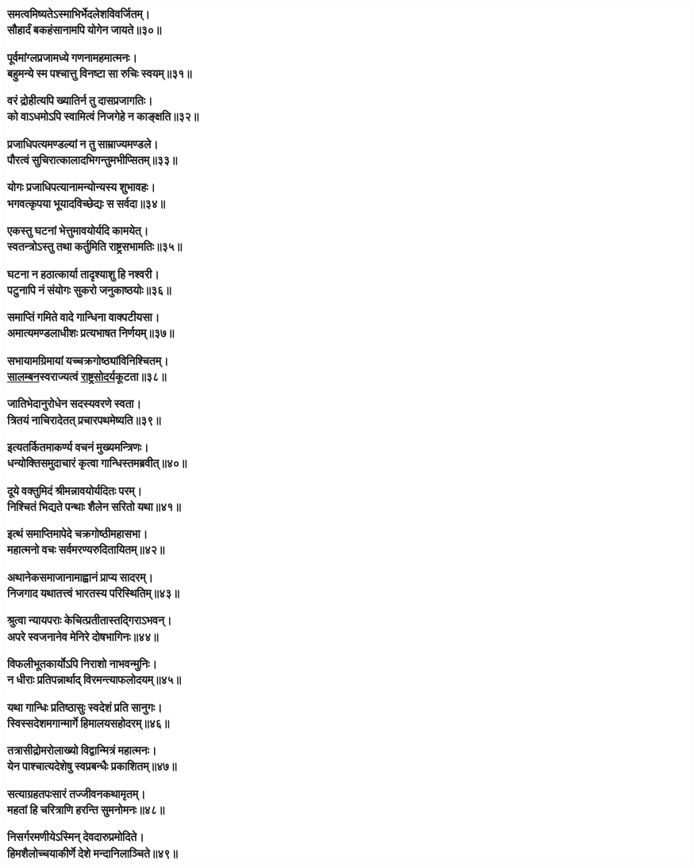 **समत्वमिष्यतेऽस्माभिर्भेदलेशविवर्जितम्।  
सौहार्दं बकहंसानामपि योगेन जायते॥३०॥**

**पूर्वमांग्लप्रजामध्ये गणनामहमात्मनः।  
बहुमन्ये स्म पश्चात्तु विनष्टा सा रुचिः स्वयम्॥३१॥**

**वरं द्रोहीत्यपि ख्यातिर्न तु दासप्रजागतिः।  
को वाऽधमोऽपि स्वामित्वं निजगेहे न काङ्क्षति॥३२॥**

**प्रजाधिपत्यमण्डल्यां न तु साम्राज्यमण्डले।  
पौरत्वं सुचिरात्कालादभिगन्तुमभीप्सितम्॥३३॥**

**योगः प्रजाधिपत्यानामन्योन्यस्य शुभावहः।  
भगवत्कृपया भूयादविच्छेद्यः स सर्वदा॥३४॥**

**एकस्तु घटनां भेत्तुमावयोर्यदि कामयेत्।  
स्वतन्त्रोऽस्तु तथा कर्तुमिति राष्ट्रसभामतिः॥३५॥**

**घटना न हठात्कार्या तादृश्याशु हि नश्वरी।  
पटुनापि नं संयोगः सुकरो जनुकाष्ठयोः॥३६॥**

**समाप्तिं गमिते वादे गान्धिना वाक्पटीयसा।  
अमात्यमण्डलाधीशः प्रत्यभाषत निर्णयम्॥३७॥**

**सभायामग्रिमायां यच्चक्रगोष्ठ्यांविनिश्चितम्।  
[सालम्बन](http://Dominion%20Status. "Dominion Status.")स्वराज्यत्वं [राष्ट्रसोदर्य](http://Federation. "Federation.")कूटता॥३८॥**

**जातिभेदानुरोधेन सदस्यवरणे स्वता।  
त्रितयं नाचिरादेतत् प्रचारपथमेष्यति॥३९॥**

**इत्यतर्कितमाकर्ण्य वचनं मुख्यमन्त्रिणः।  
धन्योक्तिसमुदाचारं कृत्वा गान्धिस्तमब्रवीत्॥४०॥**

**दूये वक्तुमिदं श्रीमन्नावयोर्यदितः परम्।  
निश्चितं भिद्यते पन्थाः शैलेन सरितो यथा॥४१॥**

**इत्थं समाप्तिमापेदे चक्रगोष्ठीमहासभा।  
महात्मनो वचः सर्वमरण्यरुदितायितम्॥४२॥**

**अथानेकसमाजानामाह्वानं प्राप्य सादरम्।  
निजगाद यथातत्त्वं भारतस्य परिस्थितिम्॥४३॥**

**श्रुत्वा न्यायपराः केचित्प्रतीतास्तद्गिराऽभवन्।  
अपरे स्वजनानेव मेनिरे दोषभागिनः॥४४॥**

**विफलीभूतकार्योऽपि निराशो नाभवन्मुनिः।  
न धीराः प्रतिपन्नार्थाद् विरमन्त्याफलोदयम्॥४५॥**

**यथा गान्धिः प्रतिष्ठासुः स्वदेशं प्रति सानुगः।  
स्विस्सदेशमगान्मार्गे हिमालयसहोदरम्॥४६॥**

**तत्रासीद्रोमरोलाख्यो विद्वान्मित्रं महात्मनः।  
येन पाश्चात्यदेशेषु स्वप्रबन्धैः प्रकाशितम्॥४७॥**

**सत्याग्रहतपःसारं तज्जीवनकथामृतम्।  
महतां हि चरित्राणि हरन्ति सुमनोमनः॥४८॥**

**निसर्गरमणीयेऽस्मिन् देवदारुप्रमोदिते।  
हिमशैलोच्चयाकीर्णे देशे मन्दानिलाञ्चिते॥४९॥**
